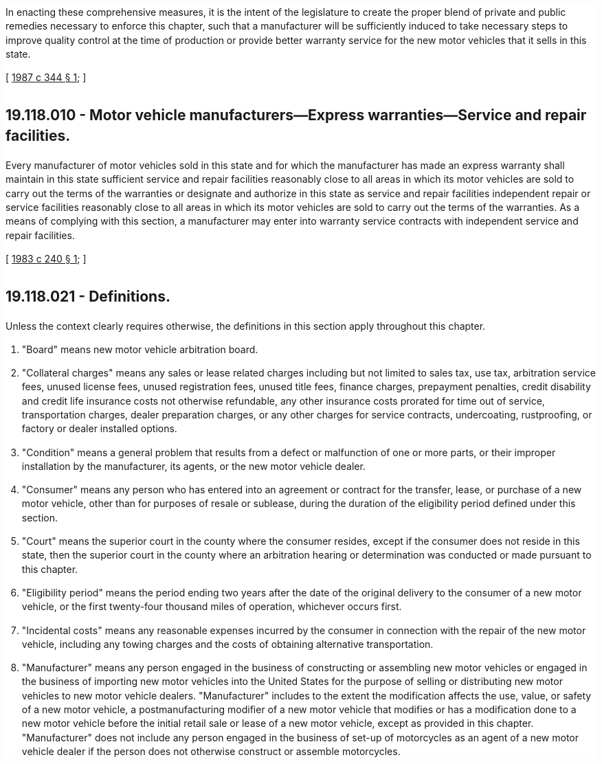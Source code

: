 In enacting these comprehensive measures, it is the intent of the legislature to create the proper blend of private and public remedies necessary to enforce this chapter, such that a manufacturer will be sufficiently induced to take necessary steps to improve quality control at the time of production or provide better warranty service for the new motor vehicles that it sells in this state.

\[ [1987 c 344 § 1](https://leg.wa.gov/CodeReviser/documents/sessionlaw/1987c344.pdf?cite=1987%20c%20344%20§%201); \]

## 19.118.010 - Motor vehicle manufacturers—Express warranties—Service and repair facilities.
Every manufacturer of motor vehicles sold in this state and for which the manufacturer has made an express warranty shall maintain in this state sufficient service and repair facilities reasonably close to all areas in which its motor vehicles are sold to carry out the terms of the warranties or designate and authorize in this state as service and repair facilities independent repair or service facilities reasonably close to all areas in which its motor vehicles are sold to carry out the terms of the warranties. As a means of complying with this section, a manufacturer may enter into warranty service contracts with independent service and repair facilities.

\[ [1983 c 240 § 1](https://leg.wa.gov/CodeReviser/documents/sessionlaw/1983c240.pdf?cite=1983%20c%20240%20§%201); \]

## 19.118.021 - Definitions.
Unless the context clearly requires otherwise, the definitions in this section apply throughout this chapter.

1. "Board" means new motor vehicle arbitration board.

2. "Collateral charges" means any sales or lease related charges including but not limited to sales tax, use tax, arbitration service fees, unused license fees, unused registration fees, unused title fees, finance charges, prepayment penalties, credit disability and credit life insurance costs not otherwise refundable, any other insurance costs prorated for time out of service, transportation charges, dealer preparation charges, or any other charges for service contracts, undercoating, rustproofing, or factory or dealer installed options.

3. "Condition" means a general problem that results from a defect or malfunction of one or more parts, or their improper installation by the manufacturer, its agents, or the new motor vehicle dealer.

4. "Consumer" means any person who has entered into an agreement or contract for the transfer, lease, or purchase of a new motor vehicle, other than for purposes of resale or sublease, during the duration of the eligibility period defined under this section.

5. "Court" means the superior court in the county where the consumer resides, except if the consumer does not reside in this state, then the superior court in the county where an arbitration hearing or determination was conducted or made pursuant to this chapter.

6. "Eligibility period" means the period ending two years after the date of the original delivery to the consumer of a new motor vehicle, or the first twenty-four thousand miles of operation, whichever occurs first.

7. "Incidental costs" means any reasonable expenses incurred by the consumer in connection with the repair of the new motor vehicle, including any towing charges and the costs of obtaining alternative transportation.

8. "Manufacturer" means any person engaged in the business of constructing or assembling new motor vehicles or engaged in the business of importing new motor vehicles into the United States for the purpose of selling or distributing new motor vehicles to new motor vehicle dealers. "Manufacturer" includes to the extent the modification affects the use, value, or safety of a new motor vehicle, a postmanufacturing modifier of a new motor vehicle that modifies or has a modification done to a new motor vehicle before the initial retail sale or lease of a new motor vehicle, except as provided in this chapter. "Manufacturer" does not include any person engaged in the business of set-up of motorcycles as an agent of a new motor vehicle dealer if the person does not otherwise construct or assemble motorcycles.
